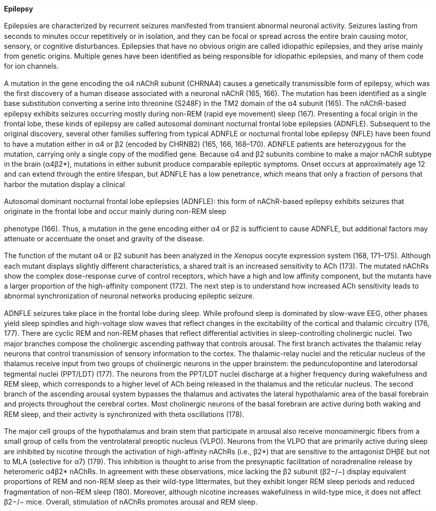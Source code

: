 **Epilepsy**

Epilepsies are characterized by recurrent seizures manifested from transient abnormal neuronal activity. Seizures lasting from seconds to minutes occur repetitively or in isolation, and they can be focal or spread across the entire brain causing motor, sensory, or cognitive disturbances. Epilepsies that have no obvious origin are called idiopathic epilepsies, and they arise mainly from genetic origins. Multiple genes have been identified as being responsible for idiopathic epilepsies, and many of them code for ion channels.

A mutation in the gene encoding the α4 nAChR subunit (CHRNA4) causes a genetically transmissible form of epilepsy, which was the first discovery of a human disease associated with a neuronal nAChR (165, 166). The mutation has been identified as a single base substitution converting a serine into threonine (S248F) in the TM2 domain of the α4 subunit (165). The nAChR-based epilepsy exhibits seizures occurring mostly during non-REM (rapid eye movement) sleep (167). Presenting a focal origin in the frontal lobe, these kinds of epilepsy are called autosomal dominant nocturnal frontal lobe epilepsies (ADNFLE). Subsequent to the original discovery, several other families suffering from typical ADNFLE or nocturnal frontal lobe epilepsy (NFLE) have been found to have a mutation either in α4 or β2 (encoded by CHRNB2) (165, 166, 168–170). ADNFLE patients are heterozygous for the mutation, carrying only a single copy of the modified gene. Because α4 and β2 subunits combine to make a major nAChR subtype in the brain (α4β2*), mutations in either subunit produce comparable epileptic symptoms. Onset occurs at approximately age 12 and can extend through the entire lifespan, but ADNFLE has a low penetrance, which means that only a fraction of persons that harbor the mutation display a clinical

Autosomal dominant nocturnal frontal lobe epilepsies (ADNFLE): this form of nAChR-based epilepsy exhibits seizures that originate in the frontal lobe and occur mainly during non-REM sleep

phenotype (166). Thus, a mutation in the gene encoding either α4 or β2 is sufficient to cause ADNFLE, but additional factors may attenuate or accentuate the onset and gravity of the disease.

The function of the mutant α4 or β2 subunit has been analyzed in the *Xenopus* oocyte expression system (168, 171–175). Although each mutant displays slightly different characteristics, a shared trait is an increased sensitivity to ACh (173). The mutated nAChRs show the complex dose-response curve of control receptors, which have a high and low affinity component, but the mutants have a larger proportion of the high-affinity component (172). The next step is to understand how increased ACh sensitivity leads to abnormal synchronization of neuronal networks producing epileptic seizure.

ADNFLE seizures take place in the frontal lobe during sleep. While profound sleep is dominated by slow-wave EEG, other phases yield sleep spindles and high-voltage slow waves that reflect changes in the excitability of the cortical and thalamic circuitry (176, 177). There are cyclic REM and non-REM phases that reflect differential activities in sleep-controlling cholinergic nuclei. Two major branches compose the cholinergic ascending pathway that controls arousal. The first branch activates the thalamic relay neurons that control transmission of sensory information to the cortex. The thalamic-relay nuclei and the reticular nucleus of the thalamus receive input from two groups of cholinergic neurons in the upper brainstem: the pedunculopontine and laterodorsal tegmental nuclei (PPT/LDT) (177). The neurons from the PPT/LDT nuclei discharge at a higher frequency during wakefulness and REM sleep, which corresponds to a higher level of ACh being released in the thalamus and the reticular nucleus. The second branch of the ascending arousal system bypasses the thalamus and activates the lateral hypothalamic area of the basal forebrain and projects throughout the cerebral cortex. Most cholinergic neurons of the basal forebrain are active during both waking and REM sleep, and their activity is synchronized with theta oscillations (178).

The major cell groups of the hypothalamus and brain stem that participate in arousal also receive monoaminergic fibers from a small group of cells from the ventrolateral preoptic nucleus (VLPO). Neurons from the VLPO that are primarily active during sleep are inhibited by nicotine through the activation of high-affinity nAChRs (i.e., β2*) that are sensitive to the antagonist DHβE but not to MLA (selective for α7) (179). This inhibition is thought to arise from the presynaptic facilitation of noradrenaline release by heteromeric α4β2* nAChRs. In agreement with these observations, mice lacking the β2 subunit (β2−/−) display equivalent proportions of REM and non-REM sleep as their wild-type littermates, but they exhibit longer REM sleep periods and reduced fragmentation of non-REM sleep (180). Moreover, although nicotine increases wakefulness in wild-type mice, it does not affect β2−/− mice. Overall, stimulation of nAChRs promotes arousal and REM sleep.
